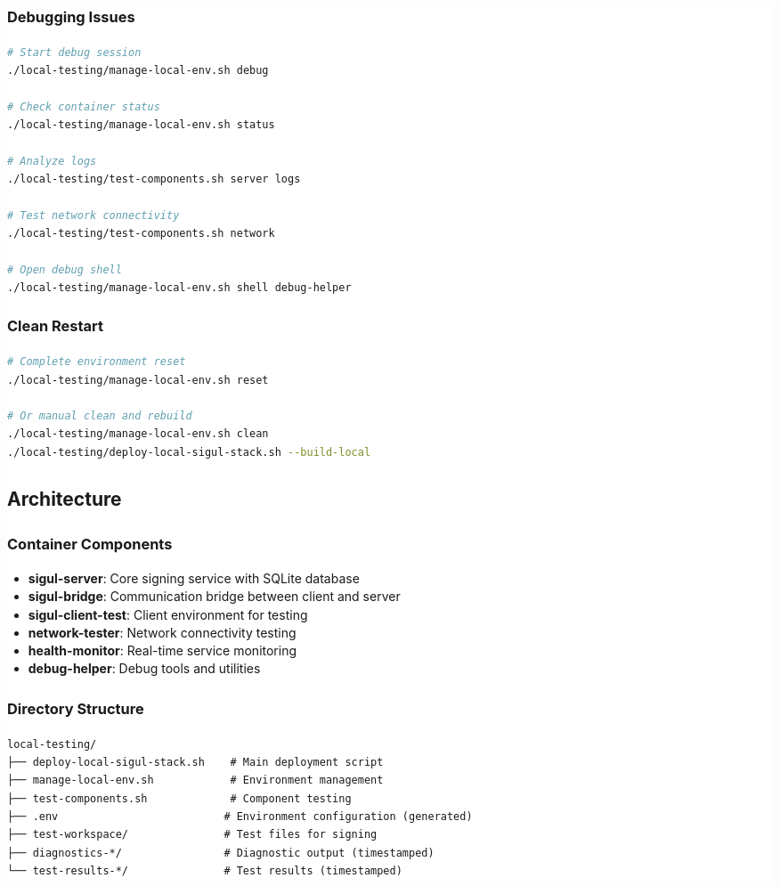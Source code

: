 ### Debugging Issues

```bash
# Start debug session
./local-testing/manage-local-env.sh debug

# Check container status
./local-testing/manage-local-env.sh status

# Analyze logs
./local-testing/test-components.sh server logs

# Test network connectivity
./local-testing/test-components.sh network

# Open debug shell
./local-testing/manage-local-env.sh shell debug-helper
```

### Clean Restart

```bash
# Complete environment reset
./local-testing/manage-local-env.sh reset

# Or manual clean and rebuild
./local-testing/manage-local-env.sh clean
./local-testing/deploy-local-sigul-stack.sh --build-local
```

## Architecture

### Container Components

- **sigul-server**: Core signing service with SQLite database
- **sigul-bridge**: Communication bridge between client and server
- **sigul-client-test**: Client environment for testing
- **network-tester**: Network connectivity testing
- **health-monitor**: Real-time service monitoring
- **debug-helper**: Debug tools and utilities

### Directory Structure

```
local-testing/
├── deploy-local-sigul-stack.sh    # Main deployment script
├── manage-local-env.sh            # Environment management
├── test-components.sh             # Component testing
├── .env                          # Environment configuration (generated)
├── test-workspace/               # Test files for signing
├── diagnostics-*/                # Diagnostic output (timestamped)
└── test-results-*/               # Test results (timestamped)
```
